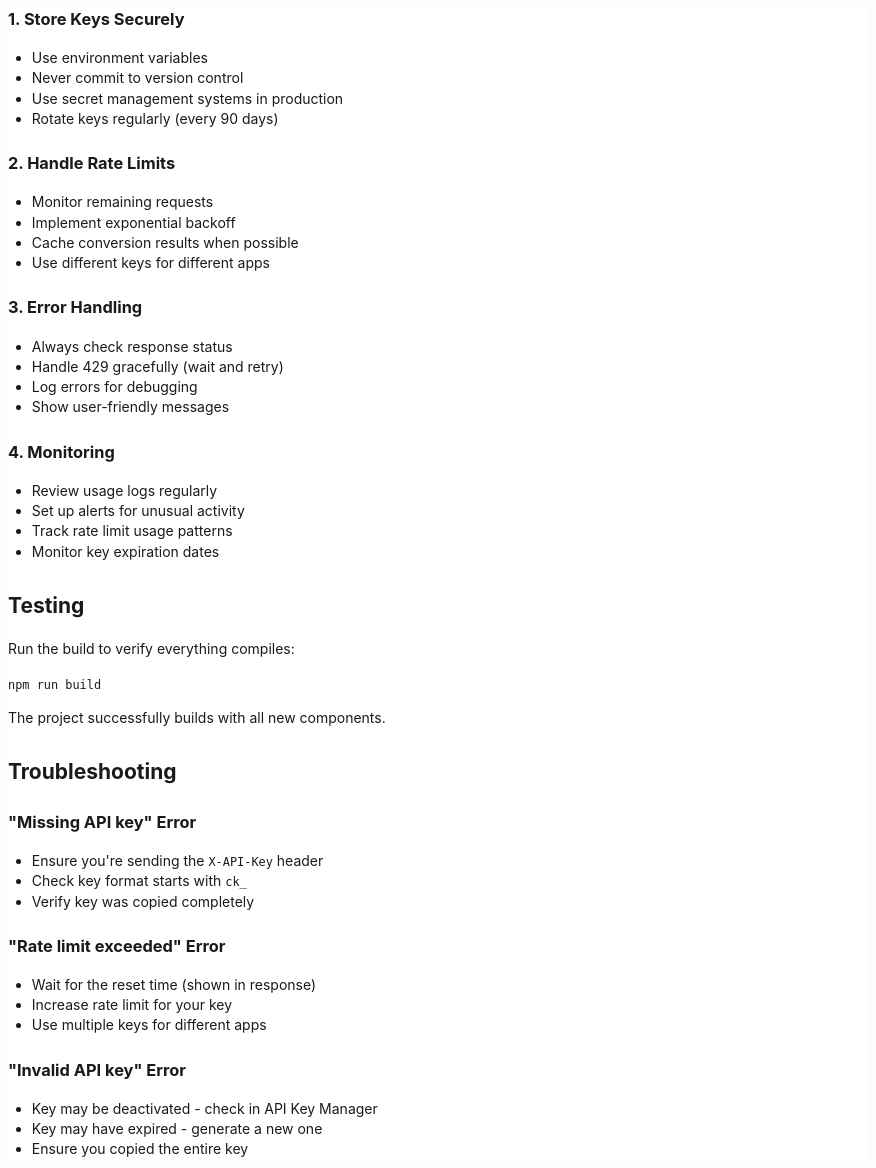 ### 1. Store Keys Securely
- Use environment variables
- Never commit to version control
- Use secret management systems in production
- Rotate keys regularly (every 90 days)

### 2. Handle Rate Limits
- Monitor remaining requests
- Implement exponential backoff
- Cache conversion results when possible
- Use different keys for different apps

### 3. Error Handling
- Always check response status
- Handle 429 gracefully (wait and retry)
- Log errors for debugging
- Show user-friendly messages

### 4. Monitoring
- Review usage logs regularly
- Set up alerts for unusual activity
- Track rate limit usage patterns
- Monitor key expiration dates

## Testing

Run the build to verify everything compiles:

```bash
npm run build
```

The project successfully builds with all new components.

## Troubleshooting

### "Missing API key" Error
- Ensure you're sending the `X-API-Key` header
- Check key format starts with `ck_`
- Verify key was copied completely

### "Rate limit exceeded" Error
- Wait for the reset time (shown in response)
- Increase rate limit for your key
- Use multiple keys for different apps

### "Invalid API key" Error
- Key may be deactivated - check in API Key Manager
- Key may have expired - generate a new one
- Ensure you copied the entire key
